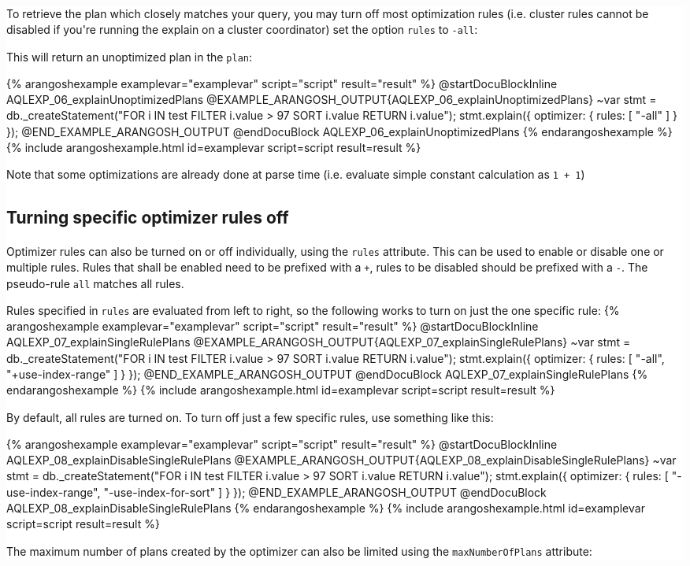 To retrieve the plan which closely matches your query, you may turn off most
optimization rules (i.e. cluster rules cannot be disabled if you're running
the explain on a cluster coordinator) set the option `rules` to `-all`:

This will return an unoptimized plan in the `plan`:

{% arangoshexample examplevar="examplevar" script="script" result="result" %}
    @startDocuBlockInline AQLEXP_06_explainUnoptimizedPlans
    @EXAMPLE_ARANGOSH_OUTPUT{AQLEXP_06_explainUnoptimizedPlans}
    ~var stmt = db._createStatement("FOR i IN test FILTER i.value > 97 SORT i.value RETURN i.value");
    stmt.explain({ optimizer: { rules: [ "-all" ] } });
    @END_EXAMPLE_ARANGOSH_OUTPUT
    @endDocuBlock AQLEXP_06_explainUnoptimizedPlans
{% endarangoshexample %}
{% include arangoshexample.html id=examplevar script=script result=result %}

Note that some optimizations are already done at parse time (i.e. evaluate simple constant
calculation as `1 + 1`)

Turning specific optimizer rules off
------------------------------------

Optimizer rules can also be turned on or off individually, using the `rules` attribute.
This can be used to enable or disable one or multiple rules. Rules that shall be enabled
need to be prefixed with a `+`, rules to be disabled should be prefixed with a `-`. The
pseudo-rule `all` matches all rules.

Rules specified in `rules` are evaluated from left to right, so the following works to
turn on just the one specific rule:
{% arangoshexample examplevar="examplevar" script="script" result="result" %}
    @startDocuBlockInline AQLEXP_07_explainSingleRulePlans
    @EXAMPLE_ARANGOSH_OUTPUT{AQLEXP_07_explainSingleRulePlans}
    ~var stmt = db._createStatement("FOR i IN test FILTER i.value > 97 SORT i.value RETURN i.value");
    stmt.explain({ optimizer: { rules: [ "-all", "+use-index-range" ] } });
    @END_EXAMPLE_ARANGOSH_OUTPUT
    @endDocuBlock AQLEXP_07_explainSingleRulePlans
{% endarangoshexample %}
{% include arangoshexample.html id=examplevar script=script result=result %}

By default, all rules are turned on. To turn off just a few specific rules, use something
like this:

{% arangoshexample examplevar="examplevar" script="script" result="result" %}
    @startDocuBlockInline AQLEXP_08_explainDisableSingleRulePlans
    @EXAMPLE_ARANGOSH_OUTPUT{AQLEXP_08_explainDisableSingleRulePlans}
    ~var stmt = db._createStatement("FOR i IN test FILTER i.value > 97 SORT i.value RETURN i.value");
    stmt.explain({ optimizer: { rules: [ "-use-index-range", "-use-index-for-sort" ] } });
    @END_EXAMPLE_ARANGOSH_OUTPUT
    @endDocuBlock AQLEXP_08_explainDisableSingleRulePlans
{% endarangoshexample %}
{% include arangoshexample.html id=examplevar script=script result=result %}

The maximum number of plans created by the optimizer can also be limited using the
`maxNumberOfPlans` attribute:
